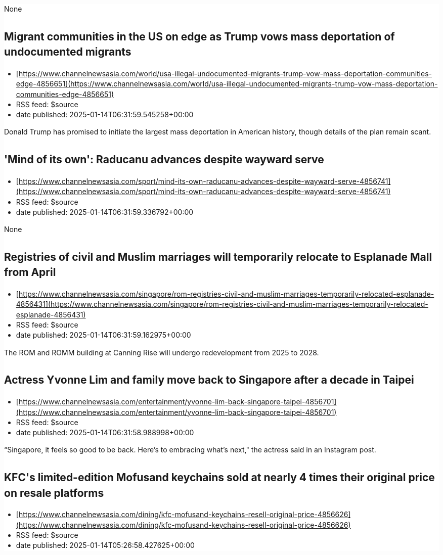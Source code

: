 None

## Migrant communities in the US on edge as Trump vows mass deportation of undocumented migrants
 - [https://www.channelnewsasia.com/world/usa-illegal-undocumented-migrants-trump-vow-mass-deportation-communities-edge-4856651](https://www.channelnewsasia.com/world/usa-illegal-undocumented-migrants-trump-vow-mass-deportation-communities-edge-4856651)
 - RSS feed: $source
 - date published: 2025-01-14T06:31:59.545258+00:00

Donald Trump has promised to initiate the largest mass deportation in American history, though details of the plan remain scant.

## 'Mind of its own': Raducanu advances despite wayward serve
 - [https://www.channelnewsasia.com/sport/mind-its-own-raducanu-advances-despite-wayward-serve-4856741](https://www.channelnewsasia.com/sport/mind-its-own-raducanu-advances-despite-wayward-serve-4856741)
 - RSS feed: $source
 - date published: 2025-01-14T06:31:59.336792+00:00

None

## Registries of civil and Muslim marriages will temporarily relocate to Esplanade Mall from April
 - [https://www.channelnewsasia.com/singapore/rom-registries-civil-and-muslim-marriages-temporarily-relocated-esplanade-4856431](https://www.channelnewsasia.com/singapore/rom-registries-civil-and-muslim-marriages-temporarily-relocated-esplanade-4856431)
 - RSS feed: $source
 - date published: 2025-01-14T06:31:59.162975+00:00

The ROM and ROMM building at Canning Rise will undergo redevelopment from 2025 to 2028.

## Actress Yvonne Lim and family move back to Singapore after a decade in Taipei
 - [https://www.channelnewsasia.com/entertainment/yvonne-lim-back-singapore-taipei-4856701](https://www.channelnewsasia.com/entertainment/yvonne-lim-back-singapore-taipei-4856701)
 - RSS feed: $source
 - date published: 2025-01-14T06:31:58.988998+00:00

“Singapore, it feels so good to be back. Here’s to embracing what’s next," the actress said in an Instagram post.

## KFC's limited-edition Mofusand keychains sold at nearly 4 times their original price on resale platforms
 - [https://www.channelnewsasia.com/dining/kfc-mofusand-keychains-resell-original-price-4856626](https://www.channelnewsasia.com/dining/kfc-mofusand-keychains-resell-original-price-4856626)
 - RSS feed: $source
 - date published: 2025-01-14T05:26:58.427625+00:00
